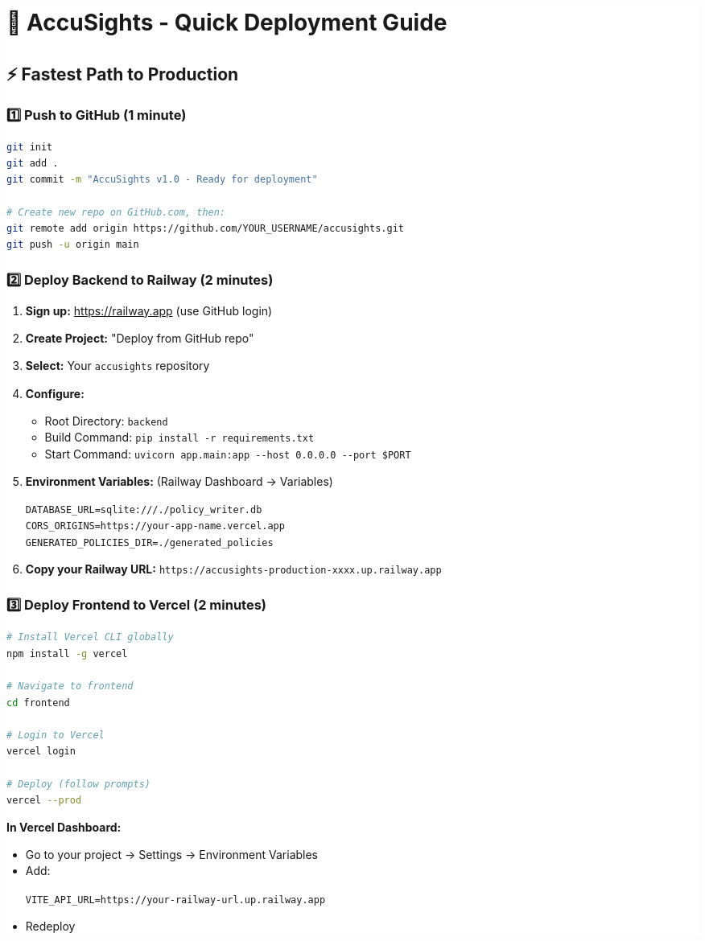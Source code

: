# 🚀 AccuSights - Quick Deployment Guide

## ⚡ Fastest Path to Production

### 1️⃣ Push to GitHub (1 minute)

```bash
git init
git add .
git commit -m "AccuSights v1.0 - Ready for deployment"

# Create new repo on GitHub.com, then:
git remote add origin https://github.com/YOUR_USERNAME/accusights.git
git push -u origin main
```

### 2️⃣ Deploy Backend to Railway (2 minutes)

1. **Sign up:** https://railway.app (use GitHub login)
2. **Create Project:** "Deploy from GitHub repo"
3. **Select:** Your `accusights` repository  
4. **Configure:**
   - Root Directory: `backend`
   - Build Command: `pip install -r requirements.txt`
   - Start Command: `uvicorn app.main:app --host 0.0.0.0 --port $PORT`

5. **Environment Variables:** (Railway Dashboard → Variables)
   ```
   DATABASE_URL=sqlite:///./policy_writer.db
   CORS_ORIGINS=https://your-app-name.vercel.app
   GENERATED_POLICIES_DIR=./generated_policies
   ```

6. **Copy your Railway URL:** `https://accusights-production-xxxx.up.railway.app`

### 3️⃣ Deploy Frontend to Vercel (2 minutes)

```bash
# Install Vercel CLI globally
npm install -g vercel

# Navigate to frontend
cd frontend

# Login to Vercel
vercel login

# Deploy (follow prompts)
vercel --prod
```

**In Vercel Dashboard:**
- Go to your project → Settings → Environment Variables
- Add: 
  ```
  VITE_API_URL=https://your-railway-url.up.railway.app
  ```
- Redeploy

